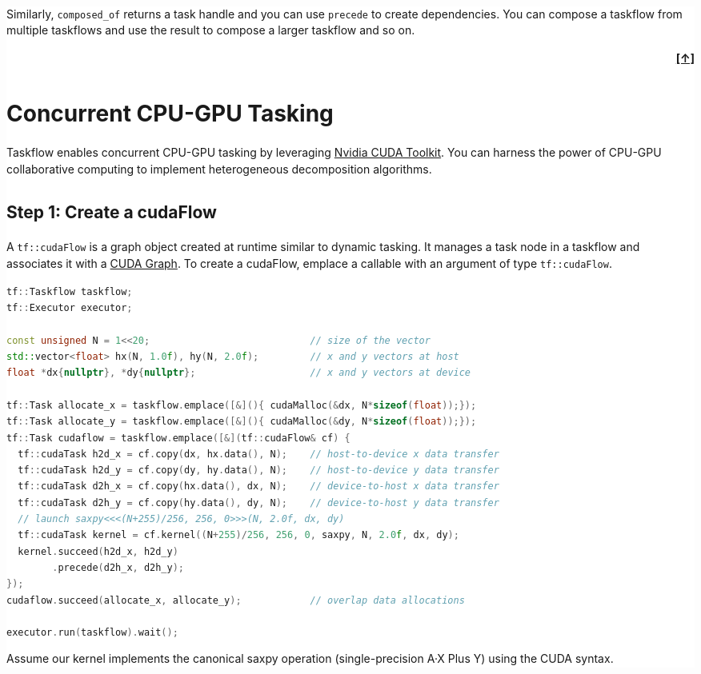 Similarly, `composed_of` returns a task handle and you can use 
`precede` to create dependencies. 
You can compose a taskflow from multiple taskflows and use the result
to compose a larger taskflow and so on.

<div align="right"><b><a href="#table-of-contents">[↑]</a></b></div>

# Concurrent CPU-GPU Tasking

Taskflow enables concurrent CPU-GPU tasking by leveraging
[Nvidia CUDA Toolkit][cuda-toolkit].
You can harness the power of CPU-GPU collaborative computing 
to implement heterogeneous decomposition algorithms.

## Step 1: Create a cudaFlow

A `tf::cudaFlow` is a graph object created at runtime 
similar to dynamic tasking.
It manages a task node in a taskflow and associates it
with a [CUDA Graph][cudaGraph].
To create a cudaFlow, emplace a callable with an argument 
of type `tf::cudaFlow`.



```cpp
tf::Taskflow taskflow;
tf::Executor executor;

const unsigned N = 1<<20;                            // size of the vector
std::vector<float> hx(N, 1.0f), hy(N, 2.0f);         // x and y vectors at host
float *dx{nullptr}, *dy{nullptr};                    // x and y vectors at device

tf::Task allocate_x = taskflow.emplace([&](){ cudaMalloc(&dx, N*sizeof(float));});
tf::Task allocate_y = taskflow.emplace([&](){ cudaMalloc(&dy, N*sizeof(float));});
tf::Task cudaflow = taskflow.emplace([&](tf::cudaFlow& cf) {
  tf::cudaTask h2d_x = cf.copy(dx, hx.data(), N);    // host-to-device x data transfer
  tf::cudaTask h2d_y = cf.copy(dy, hy.data(), N);    // host-to-device y data transfer
  tf::cudaTask d2h_x = cf.copy(hx.data(), dx, N);    // device-to-host x data transfer
  tf::cudaTask d2h_y = cf.copy(hy.data(), dy, N);    // device-to-host y data transfer
  // launch saxpy<<<(N+255)/256, 256, 0>>>(N, 2.0f, dx, dy)
  tf::cudaTask kernel = cf.kernel((N+255)/256, 256, 0, saxpy, N, 2.0f, dx, dy);
  kernel.succeed(h2d_x, h2d_y)
        .precede(d2h_x, d2h_y);
});
cudaflow.succeed(allocate_x, allocate_y);            // overlap data allocations

executor.run(taskflow).wait();
```

Assume our kernel implements the canonical saxpy operation 
(single-precision A·X Plus Y) using the CUDA syntax.


[Tsung-Wei Huang]:       https://tsung-wei-huang.github.io/
[Chun-Xun Lin]:          https://github.com/clin99
[Martin Wong]:           https://ece.illinois.edu/directory/profile/mdfwong
[Gitter badge]:          ./image/gitter_badge.svg
[GitHub releases]:       https://github.com/taskflow/taskflow/releases
[GitHub issues]:         https://github.com/taskflow/taskflow/issues
[GitHub insights]:       https://github.com/taskflow/taskflow/pulse
[GitHub pull requests]:  https://github.com/taskflow/taskflow/pulls
[GitHub contributors]:   https://github.com/taskflow/taskflow/graphs/contributors
[GraphViz]:              https://www.graphviz.org/
[AwesomeGraphViz]:       https://dreampuf.github.io/GraphvizOnline/
[OpenMP Tasking]:        https://www.openmp.org/spec-html/5.0/openmpsu99.html 
[TBB FlowGraph]:         https://www.threadingbuildingblocks.org/tutorial-intel-tbb-flow-graph
[OpenTimer]:             https://github.com/OpenTimer/OpenTimer
[DtCraft]:               https://github.com/tsung-wei-huang/DtCraft
[totalgee]:              https://github.com/totalgee
[damienhocking]:         https://github.com/damienhocking
[ForgeMistress]:         https://github.com/ForgeMistress
[Patrik Huber]:          https://github.com/patrikhuber
[DARPA IDEA]:            https://www.darpa.mil/news-events/2017-09-13
[KingDuckZ]:             https://github.com/KingDuckZ
[NSF]:                   https://www.nsf.gov/
[UIUC]:                  https://illinois.edu/
[CSL]:                   https://csl.illinois.edu/
[UofU]:                  https://www.utah.edu/
[wiki]:                  https://taskflow.github.io/taskflow/index.html
[release notes]:         https://taskflow.github.io/taskflow/Releases.html
[PayMe]:                 https://www.paypal.me/twhuang/10
[C++17]:                 https://en.wikipedia.org/wiki/C%2B%2B17
[C++14]:                 https://en.wikipedia.org/wiki/C%2B%2B14
[email me]:              mailto:twh760812@gmail.com
[Cpp Conference 2018]:   https://github.com/CppCon/CppCon2018
[ChromeTracing]:         https://www.chromium.org/developers/how-tos/trace-event-profiling-tool
[IPDPS19]:               https://tsung-wei-huang.github.io/papers/ipdps19.pdf
[WorkStealing Wiki]:     https://en.wikipedia.org/wiki/Work_stealing
[std::invoke]:           https://en.cppreference.com/w/cpp/utility/functional/invoke
[std::future]:           https://en.cppreference.com/w/cpp/thread/future
[cuda-zone]:             https://developer.nvidia.com/cuda-zone
[nvcc]:                  https://developer.nvidia.com/cuda-llvm-compiler
[cuda-toolkit]:          https://developer.nvidia.com/cuda-toolkit
[cudaGraph]:             https://docs.nvidia.com/cuda/cuda-runtime-api/group__CUDART__GRAPH.html
[Firestorm]:             https://github.com/ForgeMistress/Firestorm
[Shiva]:                 https://shiva.gitbook.io/project/shiva
[PID Framework]:         http://pid.lirmm.net/pid-framework/index.html
[NovusCore]:             https://github.com/novuscore/NovusCore
[SA-PCB]:                https://github.com/choltz95/SA-PCB
[Presentation]:          https://taskflow.github.io/
[chrome://tracing]:      chrome://tracing